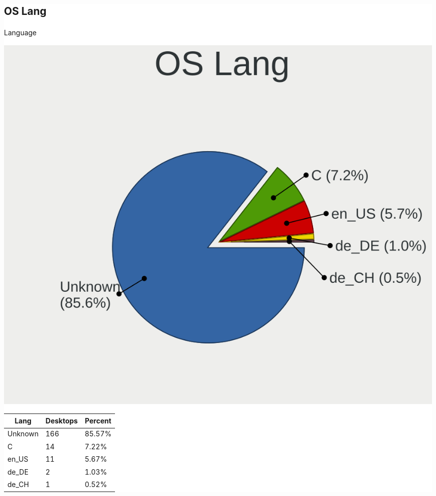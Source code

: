 OS Lang
-------

Language

![OS Lang](./images/pie_chart_bsd/os_lang.svg)


| Lang    | Desktops | Percent |
|---------|----------|---------|
| Unknown | 166      | 85.57%  |
| C       | 14       | 7.22%   |
| en_US   | 11       | 5.67%   |
| de_DE   | 2        | 1.03%   |
| de_CH   | 1        | 0.52%   |
